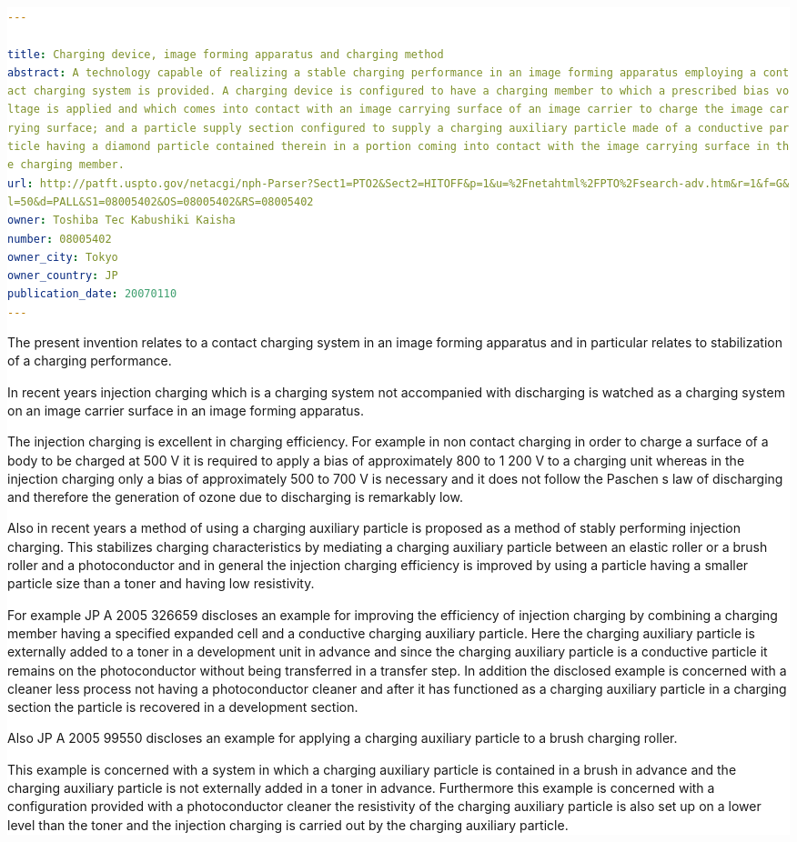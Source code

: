 ```yaml
---

title: Charging device, image forming apparatus and charging method
abstract: A technology capable of realizing a stable charging performance in an image forming apparatus employing a contact charging system is provided. A charging device is configured to have a charging member to which a prescribed bias voltage is applied and which comes into contact with an image carrying surface of an image carrier to charge the image carrying surface; and a particle supply section configured to supply a charging auxiliary particle made of a conductive particle having a diamond particle contained therein in a portion coming into contact with the image carrying surface in the charging member.
url: http://patft.uspto.gov/netacgi/nph-Parser?Sect1=PTO2&Sect2=HITOFF&p=1&u=%2Fnetahtml%2FPTO%2Fsearch-adv.htm&r=1&f=G&l=50&d=PALL&S1=08005402&OS=08005402&RS=08005402
owner: Toshiba Tec Kabushiki Kaisha
number: 08005402
owner_city: Tokyo
owner_country: JP
publication_date: 20070110
---
```

The present invention relates to a contact charging system in an image forming apparatus and in particular relates to stabilization of a charging performance.

In recent years injection charging which is a charging system not accompanied with discharging is watched as a charging system on an image carrier surface in an image forming apparatus.

The injection charging is excellent in charging efficiency. For example in non contact charging in order to charge a surface of a body to be charged at 500 V it is required to apply a bias of approximately 800 to 1 200 V to a charging unit whereas in the injection charging only a bias of approximately 500 to 700 V is necessary and it does not follow the Paschen s law of discharging and therefore the generation of ozone due to discharging is remarkably low.

Also in recent years a method of using a charging auxiliary particle is proposed as a method of stably performing injection charging. This stabilizes charging characteristics by mediating a charging auxiliary particle between an elastic roller or a brush roller and a photoconductor and in general the injection charging efficiency is improved by using a particle having a smaller particle size than a toner and having low resistivity.

For example JP A 2005 326659 discloses an example for improving the efficiency of injection charging by combining a charging member having a specified expanded cell and a conductive charging auxiliary particle. Here the charging auxiliary particle is externally added to a toner in a development unit in advance and since the charging auxiliary particle is a conductive particle it remains on the photoconductor without being transferred in a transfer step. In addition the disclosed example is concerned with a cleaner less process not having a photoconductor cleaner and after it has functioned as a charging auxiliary particle in a charging section the particle is recovered in a development section.

Also JP A 2005 99550 discloses an example for applying a charging auxiliary particle to a brush charging roller.

This example is concerned with a system in which a charging auxiliary particle is contained in a brush in advance and the charging auxiliary particle is not externally added in a toner in advance. Furthermore this example is concerned with a configuration provided with a photoconductor cleaner the resistivity of the charging auxiliary particle is also set up on a lower level than the toner and the injection charging is carried out by the charging auxiliary particle.
